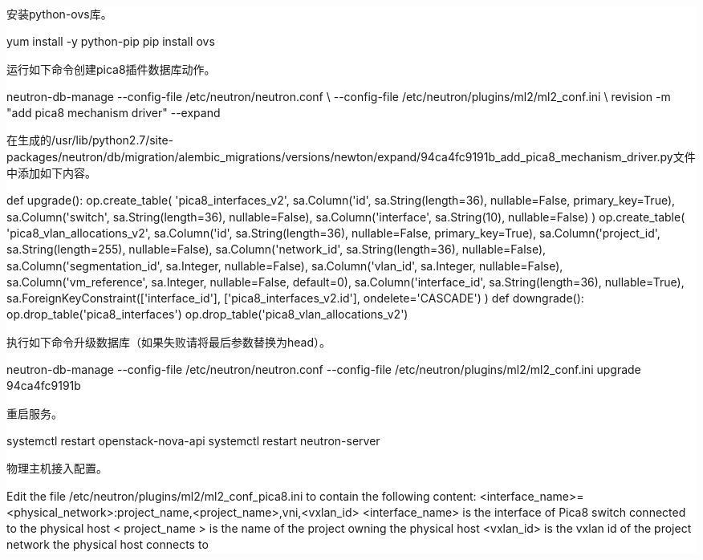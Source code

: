 安装python-ovs库。

yum install -y python-pip
pip install ovs

运行如下命令创建pica8插件数据库动作。

neutron-db-manage --config-file /etc/neutron/neutron.conf \\
--config-file /etc/neutron/plugins/ml2/ml2\_conf.ini \\
revision -m "add pica8 mechanism driver" --expand

在生成的/usr/lib/python2.7/site-packages/neutron/db/migration/alembic\_migrations/versions/newton/expand/94ca4fc9191b\_add\_pica8\_mechanism\_driver.py文件中添加如下内容。

def upgrade():
    op.create\_table(
        'pica8\_interfaces\_v2',
        sa.Column('id', sa.String(length=36), nullable=False,
            primary\_key=True),
        sa.Column('switch', sa.String(length=36), nullable=False),
        sa.Column('interface', sa.String(10), nullable=False)
        )
    op.create\_table(
        'pica8\_vlan\_allocations\_v2',
        sa.Column('id', sa.String(length=36), nullable=False,
        primary\_key=True),
        sa.Column('project\_id', sa.String(length=255), nullable=False),
        sa.Column('network\_id', sa.String(length=36), nullable=False),
        sa.Column('segmentation\_id', sa.Integer, nullable=False),
        sa.Column('vlan\_id', sa.Integer, nullable=False),
        sa.Column('vm\_reference', sa.Integer, nullable=False, default=0),
        sa.Column('interface\_id', sa.String(length=36), nullable=True),
        sa.ForeignKeyConstraint(\['interface\_id'\], \['pica8\_interfaces\_v2.id'\],
        ondelete='CASCADE')
    )
def downgrade():
    op.drop\_table('pica8\_interfaces')
    op.drop\_table('pica8\_vlan\_allocations\_v2')

执行如下命令升级数据库（如果失败请将最后参数替换为head）。

neutron-db-manage --config-file /etc/neutron/neutron.conf --config-file /etc/neutron/plugins/ml2/ml2\_conf.ini upgrade 94ca4fc9191b

重启服务。

systemctl restart openstack-nova-api
systemctl restart neutron-server

物理主机接入配置。

Edit the file /etc/neutron/plugins/ml2/ml2\_conf\_pica8.ini to contain the following content:
<interface\_name>=<physical\_network>:project\_name,<project\_name>,vni,<vxlan\_id>
<interface\_name> is the interface of Pica8 switch connected to the physical host
< project\_name > is the name of the project owning the physical host
<vxlan\_id> is the vxlan id of the project network the physical host connects to
